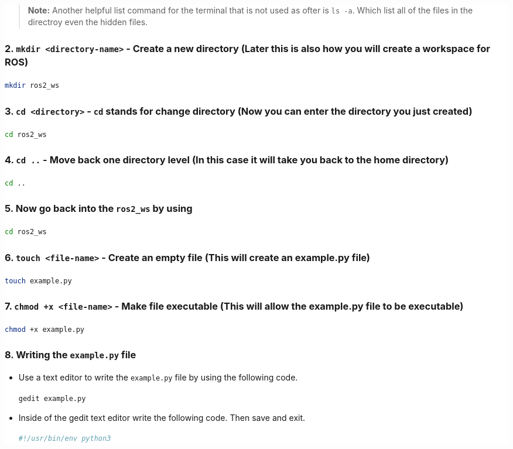 > **Note:** Another helpful list command for the terminal that is not used as ofter is `ls -a`. Which list all of the files in the directroy even the hidden files.

### 2. `mkdir <directory-name>` - Create a new directory (Later this is also how you will create a workspace for ROS)

```bash
mkdir ros2_ws
```

### 3. `cd <directory>` - `cd` stands for change directory (Now you can enter the directory you just created)

```bash
cd ros2_ws
```

### 4. `cd ..` - Move back one directory level (In this case it will take you back to the home directory)

```bash
cd ..
```

### 5. Now go back into the `ros2_ws` by using

```bash
cd ros2_ws
```

### 6. `touch <file-name>` - Create an empty file (This will create an example.py file)

```bash
touch example.py
```

### 7. `chmod +x <file-name>` - Make file executable (This will allow the example.py file to be executable)

```bash
chmod +x example.py
```

### 8. Writing the `example.py` file

- Use a text editor to write the `example.py` file by using the following code.

    ```bash
    gedit example.py
    ```

- Inside of the gedit text editor write the following code. Then save and exit.

    ```python
    #!/usr/bin/env python3
